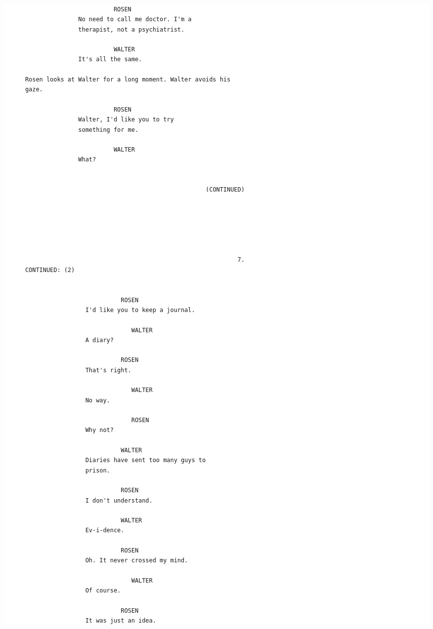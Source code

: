                                    ROSEN
                         No need to call me doctor. I'm a
                         therapist, not a psychiatrist.
          
                                   WALTER
                         It's all the same.
          
          Rosen looks at Walter for a long moment. Walter avoids his
          gaze.
          
                                   ROSEN
                         Walter, I'd like you to try
                         something for me.
          
                                   WALTER
                         What?
          
          
                                                             (CONTINUED)
          
                                       
          
          
          
          
                                                                      7.
          CONTINUED: (2)
          
          
                                     ROSEN
                           I'd like you to keep a journal.
          
                                        WALTER
                           A diary?
          
                                     ROSEN
                           That's right.
          
                                        WALTER
                           No way.
          
                                        ROSEN
                           Why not?
          
                                     WALTER
                           Diaries have sent too many guys to
                           prison.
          
                                     ROSEN
                           I don't understand.
          
                                     WALTER
                           Ev-i-dence.
          
                                     ROSEN
                           Oh. It never crossed my mind.
          
                                        WALTER
                           Of course.
          
                                     ROSEN
                           It was just an idea.
          